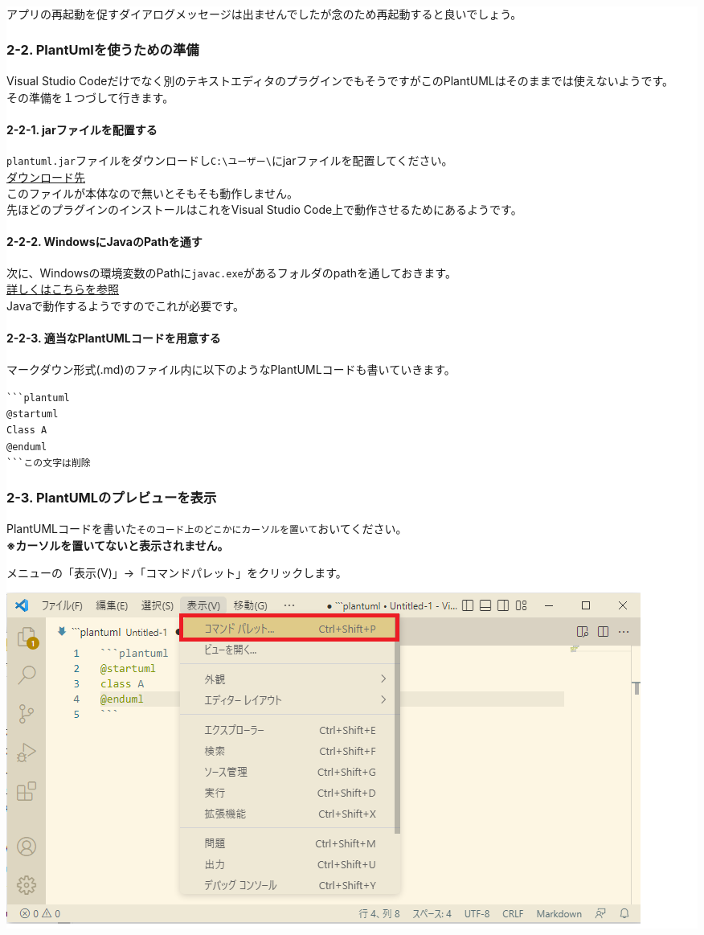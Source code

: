 アプリの再起動を促すダイアログメッセージは出ませんでしたが念のため再起動すると良いでしょう。  

### 2-2. PlantUmlを使うための準備  
Visual Studio Codeだけでなく別のテキストエディタのプラグインでもそうですがこのPlantUMLはそのままでは使えないようです。  
その準備を１つづして行きます。  

#### 2-2-1. jarファイルを配置する  
`plantuml.jar`ファイルをダウンロードし`C:\ユーザー\`にjarファイルを配置してください。  
[ダウンロード先](https://plantuml.com/ja/download)  
このファイルが本体なので無いとそもそも動作しません。  
先ほどのプラグインのインストールはこれをVisual Studio Code上で動作させるためにあるようです。  

#### 2-2-2. WindowsにJavaのPathを通す  
次に、Windowsの環境変数のPathに`javac.exe`があるフォルダのpathを通しておきます。  
[詳しくはこちらを参照](../../PathSetting/PathSettingWin)  
Javaで動作するようですのでこれが必要です。  

#### 2-2-3. 適当なPlantUMLコードを用意する  
マークダウン形式(.md)のファイル内に以下のようなPlantUMLコードも書いていきます。  

```
```plantuml
@startuml
Class A
@enduml
```この文字は削除
```

### 2-3. PlantUMLのプレビューを表示  

PlantUMLコードを書いた`そのコード上のどこかにカーソルを置いて`おいてください。  
**※カーソルを置いてないと表示されません。**  

メニューの「表示(V)」→「コマンドパレット」をクリックします。  

![2-1-2](Plugin/Plugin7.png)  
